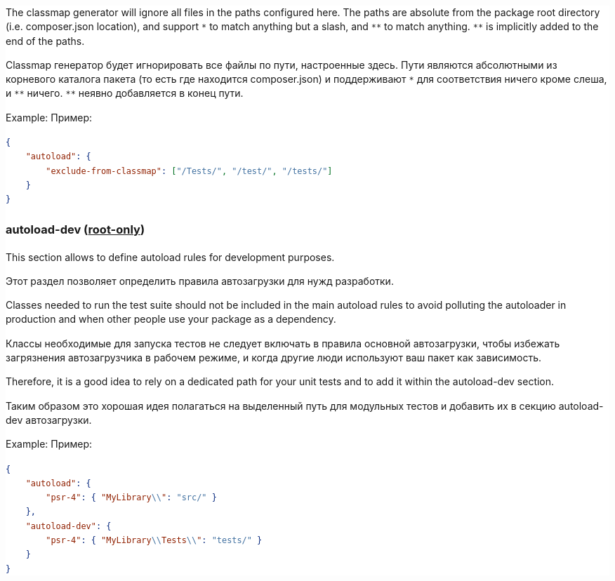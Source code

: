 The classmap generator will ignore all files in the paths configured here. The paths are absolute from the package
root directory (i.e. composer.json location), and support `*` to match anything but a slash, and `**` to
match anything. `**` is implicitly added to the end of the paths.

Classmap генератор будет игнорировать все файлы по пути, настроенные здесь. Пути являются абсолютными из
корневого каталога пакета (то есть где находится composer.json) и поддерживают `*` для соответствия ничего кроме слеша, и `**` ничего.
`**` неявно добавляется в конец пути.

Example:
Пример:

```json
{
    "autoload": {
        "exclude-from-classmap": ["/Tests/", "/test/", "/tests/"]
    }
}
```

### autoload-dev <span>([root-only](04-schema.md#root-package))</span>

This section allows to define autoload rules for development purposes.

Этот раздел позволяет определить правила автозагрузки для нужд разработки.

Classes needed to run the test suite should not be included in the main autoload
rules to avoid polluting the autoloader in production and when other people use
your package as a dependency.

Классы необходимые для запуска тестов не следует включать в правила основной автозагрузки,
чтобы избежать загрязнения автозагрузчика в рабочем режиме, и когда другие люди используют
ваш пакет как зависимость.

Therefore, it is a good idea to rely on a dedicated path for your unit tests
and to add it within the autoload-dev section.

Таким образом это хорошая идея полагаться на выделенный путь для модульных тестов
и добавить их в секцию autoload-dev автозагрузки.

Example:
Пример:

```json
{
    "autoload": {
        "psr-4": { "MyLibrary\\": "src/" }
    },
    "autoload-dev": {
        "psr-4": { "MyLibrary\\Tests\\": "tests/" }
    }
}
```
